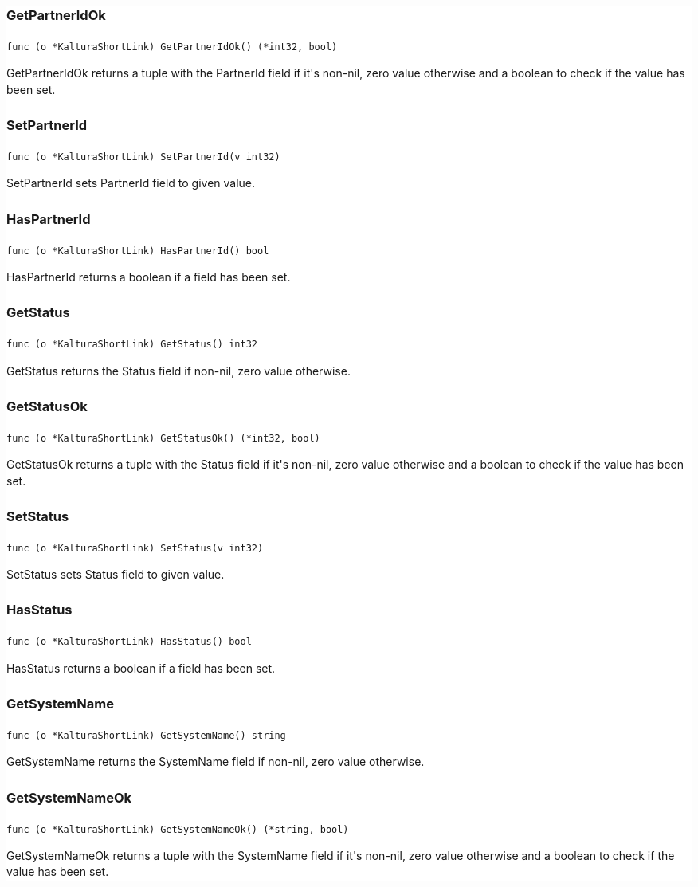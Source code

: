 ### GetPartnerIdOk

`func (o *KalturaShortLink) GetPartnerIdOk() (*int32, bool)`

GetPartnerIdOk returns a tuple with the PartnerId field if it's non-nil, zero value otherwise
and a boolean to check if the value has been set.

### SetPartnerId

`func (o *KalturaShortLink) SetPartnerId(v int32)`

SetPartnerId sets PartnerId field to given value.

### HasPartnerId

`func (o *KalturaShortLink) HasPartnerId() bool`

HasPartnerId returns a boolean if a field has been set.

### GetStatus

`func (o *KalturaShortLink) GetStatus() int32`

GetStatus returns the Status field if non-nil, zero value otherwise.

### GetStatusOk

`func (o *KalturaShortLink) GetStatusOk() (*int32, bool)`

GetStatusOk returns a tuple with the Status field if it's non-nil, zero value otherwise
and a boolean to check if the value has been set.

### SetStatus

`func (o *KalturaShortLink) SetStatus(v int32)`

SetStatus sets Status field to given value.

### HasStatus

`func (o *KalturaShortLink) HasStatus() bool`

HasStatus returns a boolean if a field has been set.

### GetSystemName

`func (o *KalturaShortLink) GetSystemName() string`

GetSystemName returns the SystemName field if non-nil, zero value otherwise.

### GetSystemNameOk

`func (o *KalturaShortLink) GetSystemNameOk() (*string, bool)`

GetSystemNameOk returns a tuple with the SystemName field if it's non-nil, zero value otherwise
and a boolean to check if the value has been set.

